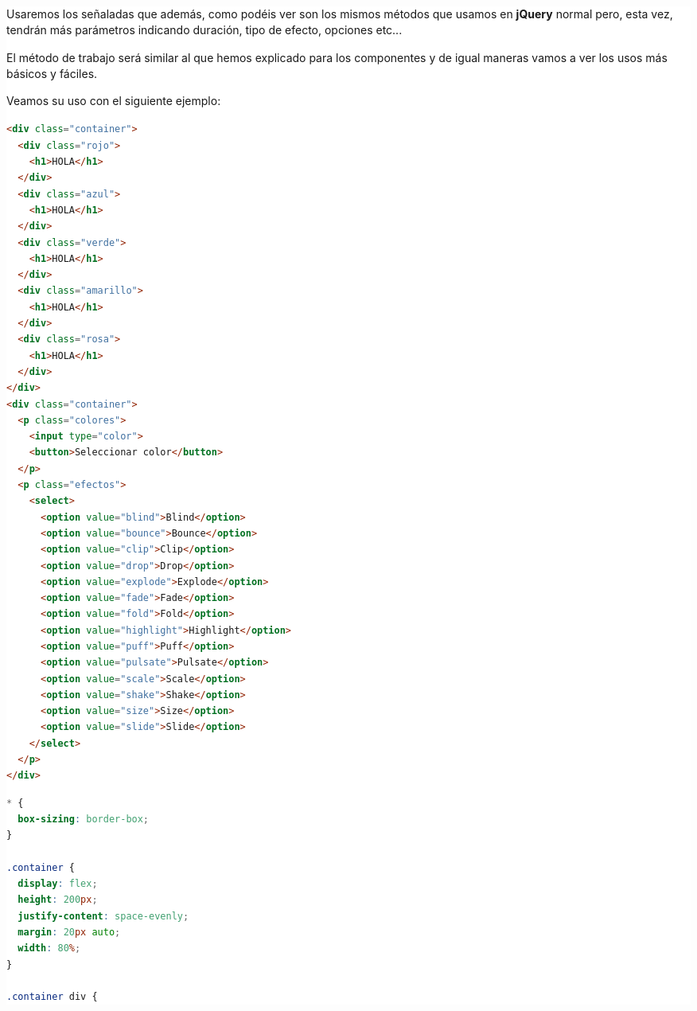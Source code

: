 Usaremos los señaladas que además, como podéis ver son los mismos métodos que usamos en **jQuery** normal pero, esta vez, tendrán más parámetros indicando duración, tipo de efecto, opciones etc...

El método de trabajo será similar al que hemos explicado para los componentes y de igual maneras vamos a ver los usos más básicos y fáciles.

Veamos su uso con el siguiente ejemplo:

```html
<div class="container">
  <div class="rojo">
    <h1>HOLA</h1>
  </div>
  <div class="azul">
    <h1>HOLA</h1>
  </div>
  <div class="verde">
    <h1>HOLA</h1>
  </div>
  <div class="amarillo">
    <h1>HOLA</h1>
  </div>
  <div class="rosa">
    <h1>HOLA</h1>
  </div>
</div>
<div class="container">
  <p class="colores">
    <input type="color">
    <button>Seleccionar color</button>
  </p>
  <p class="efectos">
    <select>
      <option value="blind">Blind</option>
      <option value="bounce">Bounce</option>
      <option value="clip">Clip</option>
      <option value="drop">Drop</option>
      <option value="explode">Explode</option>
      <option value="fade">Fade</option>
      <option value="fold">Fold</option>
      <option value="highlight">Highlight</option>
      <option value="puff">Puff</option>
      <option value="pulsate">Pulsate</option>
      <option value="scale">Scale</option>
      <option value="shake">Shake</option>
      <option value="size">Size</option>
      <option value="slide">Slide</option>
    </select>
  </p>
</div>
```

```css
* {
  box-sizing: border-box;
}

.container {
  display: flex;
  height: 200px;
  justify-content: space-evenly;
  margin: 20px auto;
  width: 80%;
}

.container div {
```
